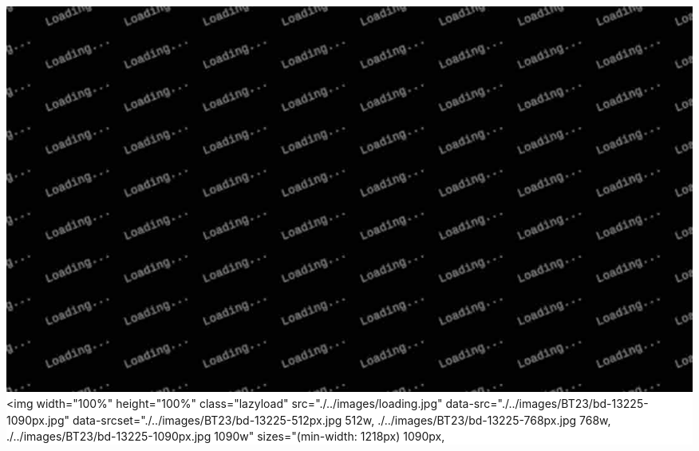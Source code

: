  <img width="100%" height="100%" class="lazyload" src="./../images/loading.jpg"
  data-src="./../images/BT23/tv-13225-1090px.jpg"
  data-srcset="./../images/BT23/tv-13225-512px.jpg 512w,
  ./../images/BT23/tv-13225-768px.jpg 768w,
  ./../images/BT23/tv-13225-1090px.jpg 1090w"
  sizes="(min-width: 1218px) 1090px,
  (min-width: 768px) 87vw,
  89vw" />
 <img width="100%" height="100%" class="lazyload" src="./../images/loading.jpg"
  data-src="./../images/BT23/bd-13225-1090px.jpg"
  data-srcset="./../images/BT23/bd-13225-512px.jpg 512w,
  ./../images/BT23/bd-13225-768px.jpg 768w,
  ./../images/BT23/bd-13225-1090px.jpg 1090w"
  sizes="(min-width: 1218px) 1090px,